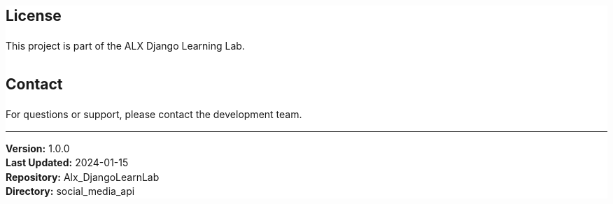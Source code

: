 ## License

This project is part of the ALX Django Learning Lab.

## Contact

For questions or support, please contact the development team.

---

**Version:** 1.0.0  
**Last Updated:** 2024-01-15  
**Repository:** Alx_DjangoLearnLab  
**Directory:** social_media_api
